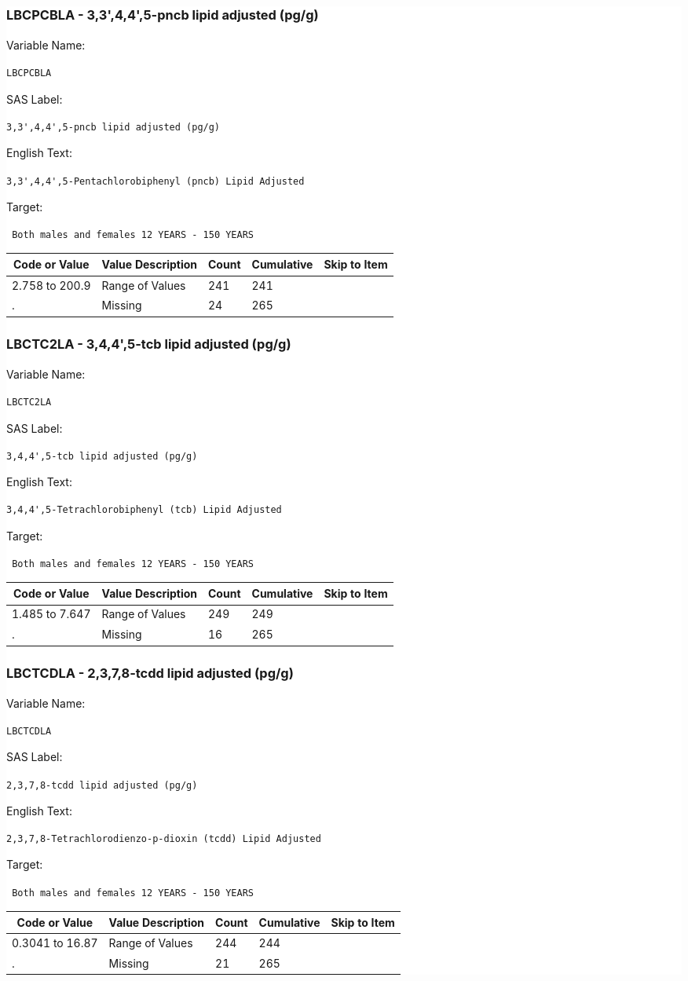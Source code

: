 ### LBCPCBLA - 3,3',4,4',5-pncb lipid adjusted (pg/g)

Variable Name:

    LBCPCBLA
SAS Label:

    3,3',4,4',5-pncb lipid adjusted (pg/g)
English Text:

    3,3',4,4',5-Pentachlorobiphenyl (pncb) Lipid Adjusted
Target:

     Both males and females 12 YEARS - 150 YEARS
Code or Value | Value Description | Count | Cumulative | Skip to Item  
---|---|---|---|---  
2.758 to 200.9 | Range of Values | 241 | 241 |   
. | Missing | 24 | 265 |   
  
### LBCTC2LA - 3,4,4',5-tcb lipid adjusted (pg/g)

Variable Name:

    LBCTC2LA
SAS Label:

    3,4,4',5-tcb lipid adjusted (pg/g)
English Text:

    3,4,4',5-Tetrachlorobiphenyl (tcb) Lipid Adjusted
Target:

     Both males and females 12 YEARS - 150 YEARS
Code or Value | Value Description | Count | Cumulative | Skip to Item  
---|---|---|---|---  
1.485 to 7.647 | Range of Values | 249 | 249 |   
. | Missing | 16 | 265 |   
  
### LBCTCDLA - 2,3,7,8-tcdd lipid adjusted (pg/g)

Variable Name:

    LBCTCDLA
SAS Label:

    2,3,7,8-tcdd lipid adjusted (pg/g)
English Text:

    2,3,7,8-Tetrachlorodienzo-p-dioxin (tcdd) Lipid Adjusted
Target:

     Both males and females 12 YEARS - 150 YEARS
Code or Value | Value Description | Count | Cumulative | Skip to Item  
---|---|---|---|---  
0.3041 to 16.87 | Range of Values | 244 | 244 |   
. | Missing | 21 | 265 |   
  